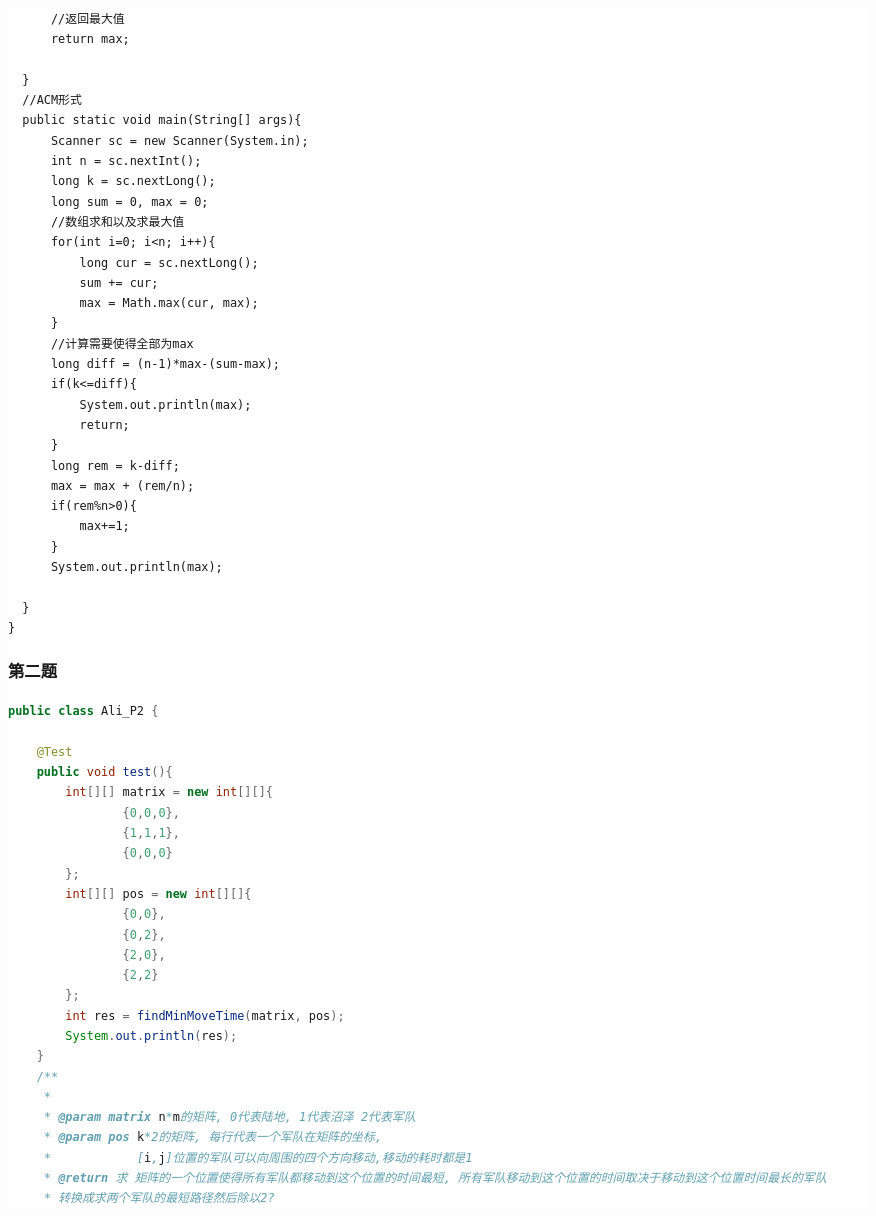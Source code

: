   ```
        //返回最大值
        return max;

    }
	//ACM形式
    public static void main(String[] args){
        Scanner sc = new Scanner(System.in);
        int n = sc.nextInt();
        long k = sc.nextLong();
        long sum = 0, max = 0;
        //数组求和以及求最大值
        for(int i=0; i<n; i++){
            long cur = sc.nextLong();
            sum += cur;
            max = Math.max(cur, max);
        }
        //计算需要使得全部为max
        long diff = (n-1)*max-(sum-max);
        if(k<=diff){
            System.out.println(max);
            return;
        }
        long rem = k-diff;
        max = max + (rem/n);
        if(rem%n>0){
            max+=1;
        }
        System.out.println(max);

    }
}
```





### 第二题

```java
public class Ali_P2 {

    @Test
    public void test(){
        int[][] matrix = new int[][]{
                {0,0,0},
                {1,1,1},
                {0,0,0}
        };
        int[][] pos = new int[][]{
                {0,0},
                {0,2},
                {2,0},
                {2,2}
        };
        int res = findMinMoveTime(matrix, pos);
        System.out.println(res);
    }
    /**
     *
     * @param matrix n*m的矩阵, 0代表陆地, 1代表沼泽 2代表军队
     * @param pos k*2的矩阵, 每行代表一个军队在矩阵的坐标,
     *            [i,j]位置的军队可以向周围的四个方向移动,移动的耗时都是1
     * @return 求 矩阵的一个位置使得所有军队都移动到这个位置的时间最短, 所有军队移动到这个位置的时间取决于移动到这个位置时间最长的军队
     * 转换成求两个军队的最短路径然后除以2?
```